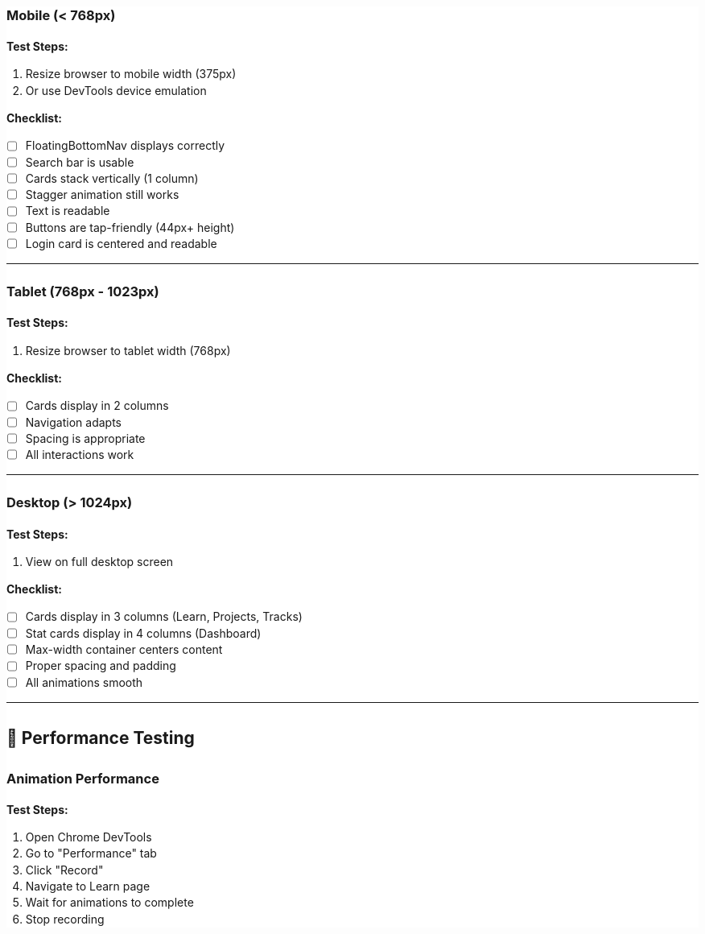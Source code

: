 ### Mobile (< 768px)

**Test Steps:**
1. Resize browser to mobile width (375px)
2. Or use DevTools device emulation

**Checklist:**
- [ ] FloatingBottomNav displays correctly
- [ ] Search bar is usable
- [ ] Cards stack vertically (1 column)
- [ ] Stagger animation still works
- [ ] Text is readable
- [ ] Buttons are tap-friendly (44px+ height)
- [ ] Login card is centered and readable

---

### Tablet (768px - 1023px)

**Test Steps:**
1. Resize browser to tablet width (768px)

**Checklist:**
- [ ] Cards display in 2 columns
- [ ] Navigation adapts
- [ ] Spacing is appropriate
- [ ] All interactions work

---

### Desktop (> 1024px)

**Test Steps:**
1. View on full desktop screen

**Checklist:**
- [ ] Cards display in 3 columns (Learn, Projects, Tracks)
- [ ] Stat cards display in 4 columns (Dashboard)
- [ ] Max-width container centers content
- [ ] Proper spacing and padding
- [ ] All animations smooth

---

## 🚀 Performance Testing

### Animation Performance

**Test Steps:**
1. Open Chrome DevTools
2. Go to "Performance" tab
3. Click "Record"
4. Navigate to Learn page
5. Wait for animations to complete
6. Stop recording
